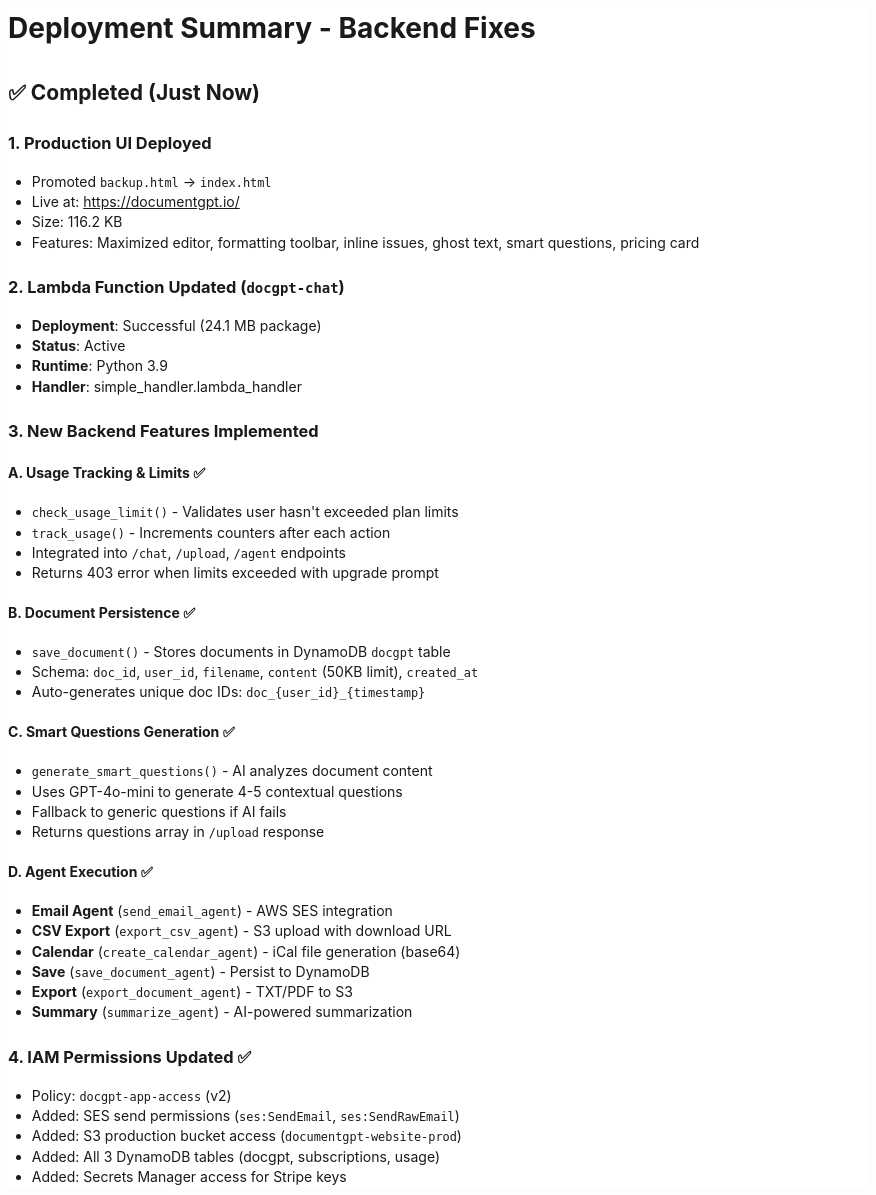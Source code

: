 # Deployment Summary - Backend Fixes

## ✅ Completed (Just Now)

### 1. **Production UI Deployed**
- Promoted `backup.html` → `index.html`
- Live at: https://documentgpt.io/
- Size: 116.2 KB
- Features: Maximized editor, formatting toolbar, inline issues, ghost text, smart questions, pricing card

### 2. **Lambda Function Updated** (`docgpt-chat`)
- **Deployment**: Successful (24.1 MB package)
- **Status**: Active
- **Runtime**: Python 3.9
- **Handler**: simple_handler.lambda_handler

### 3. **New Backend Features Implemented**

#### A. Usage Tracking & Limits ✅
- `check_usage_limit()` - Validates user hasn't exceeded plan limits
- `track_usage()` - Increments counters after each action
- Integrated into `/chat`, `/upload`, `/agent` endpoints
- Returns 403 error when limits exceeded with upgrade prompt

#### B. Document Persistence ✅
- `save_document()` - Stores documents in DynamoDB `docgpt` table
- Schema: `doc_id`, `user_id`, `filename`, `content` (50KB limit), `created_at`
- Auto-generates unique doc IDs: `doc_{user_id}_{timestamp}`

#### C. Smart Questions Generation ✅
- `generate_smart_questions()` - AI analyzes document content
- Uses GPT-4o-mini to generate 4-5 contextual questions
- Fallback to generic questions if AI fails
- Returns questions array in `/upload` response

#### D. Agent Execution ✅
- **Email Agent** (`send_email_agent`) - AWS SES integration
- **CSV Export** (`export_csv_agent`) - S3 upload with download URL
- **Calendar** (`create_calendar_agent`) - iCal file generation (base64)
- **Save** (`save_document_agent`) - Persist to DynamoDB
- **Export** (`export_document_agent`) - TXT/PDF to S3
- **Summary** (`summarize_agent`) - AI-powered summarization

### 4. **IAM Permissions Updated** ✅
- Policy: `docgpt-app-access` (v2)
- Added: SES send permissions (`ses:SendEmail`, `ses:SendRawEmail`)
- Added: S3 production bucket access (`documentgpt-website-prod`)
- Added: All 3 DynamoDB tables (docgpt, subscriptions, usage)
- Added: Secrets Manager access for Stripe keys
